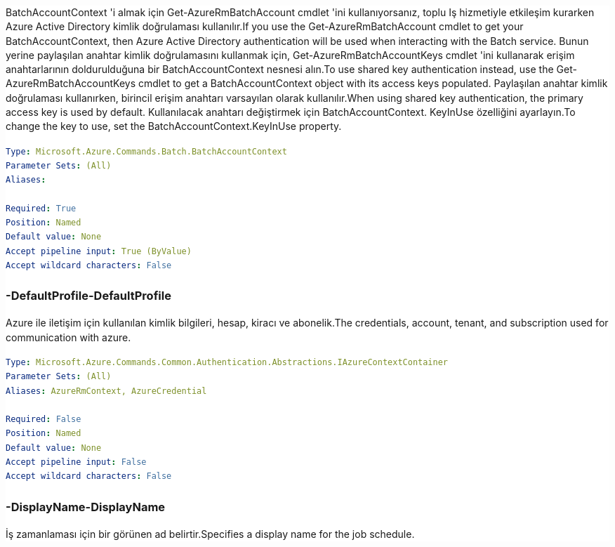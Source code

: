 <span data-ttu-id="5f601-121">BatchAccountContext 'i almak için Get-AzureRmBatchAccount cmdlet 'ini kullanıyorsanız, toplu Iş hizmetiyle etkileşim kurarken Azure Active Directory kimlik doğrulaması kullanılır.</span><span class="sxs-lookup"><span data-stu-id="5f601-121">If you use the Get-AzureRmBatchAccount cmdlet to get your BatchAccountContext, then Azure Active Directory authentication will be used when interacting with the Batch service.</span></span> <span data-ttu-id="5f601-122">Bunun yerine paylaşılan anahtar kimlik doğrulamasını kullanmak için, Get-AzureRmBatchAccountKeys cmdlet 'ini kullanarak erişim anahtarlarının doldurulduğuna bir BatchAccountContext nesnesi alın.</span><span class="sxs-lookup"><span data-stu-id="5f601-122">To use shared key authentication instead, use the Get-AzureRmBatchAccountKeys cmdlet to get a BatchAccountContext object with its access keys populated.</span></span> <span data-ttu-id="5f601-123">Paylaşılan anahtar kimlik doğrulaması kullanırken, birincil erişim anahtarı varsayılan olarak kullanılır.</span><span class="sxs-lookup"><span data-stu-id="5f601-123">When using shared key authentication, the primary access key is used by default.</span></span> <span data-ttu-id="5f601-124">Kullanılacak anahtarı değiştirmek için BatchAccountContext. KeyInUse özelliğini ayarlayın.</span><span class="sxs-lookup"><span data-stu-id="5f601-124">To change the key to use, set the BatchAccountContext.KeyInUse property.</span></span>

```yaml
Type: Microsoft.Azure.Commands.Batch.BatchAccountContext
Parameter Sets: (All)
Aliases:

Required: True
Position: Named
Default value: None
Accept pipeline input: True (ByValue)
Accept wildcard characters: False
```

### <span data-ttu-id="5f601-125">-DefaultProfile</span><span class="sxs-lookup"><span data-stu-id="5f601-125">-DefaultProfile</span></span>
<span data-ttu-id="5f601-126">Azure ile iletişim için kullanılan kimlik bilgileri, hesap, kiracı ve abonelik.</span><span class="sxs-lookup"><span data-stu-id="5f601-126">The credentials, account, tenant, and subscription used for communication with azure.</span></span>

```yaml
Type: Microsoft.Azure.Commands.Common.Authentication.Abstractions.IAzureContextContainer
Parameter Sets: (All)
Aliases: AzureRmContext, AzureCredential

Required: False
Position: Named
Default value: None
Accept pipeline input: False
Accept wildcard characters: False
```

### <span data-ttu-id="5f601-127">-DisplayName</span><span class="sxs-lookup"><span data-stu-id="5f601-127">-DisplayName</span></span>
<span data-ttu-id="5f601-128">İş zamanlaması için bir görünen ad belirtir.</span><span class="sxs-lookup"><span data-stu-id="5f601-128">Specifies a display name for the job schedule.</span></span>
